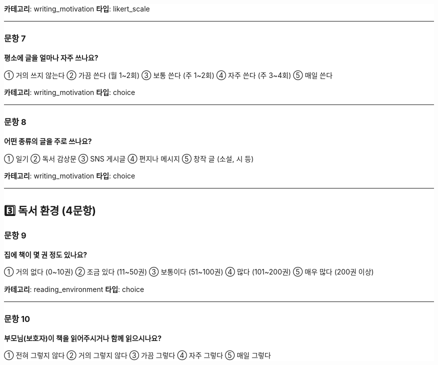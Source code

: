 **카테고리**: writing_motivation
**타입**: likert_scale

---

### 문항 7
**평소에 글을 얼마나 자주 쓰나요?**

① 거의 쓰지 않는다
② 가끔 쓴다 (월 1~2회)
③ 보통 쓴다 (주 1~2회)
④ 자주 쓴다 (주 3~4회)
⑤ 매일 쓴다

**카테고리**: writing_motivation
**타입**: choice

---

### 문항 8
**어떤 종류의 글을 주로 쓰나요?**

① 일기
② 독서 감상문
③ SNS 게시글
④ 편지나 메시지
⑤ 창작 글 (소설, 시 등)

**카테고리**: writing_motivation
**타입**: choice

---

## 3️⃣ 독서 환경 (4문항)

### 문항 9
**집에 책이 몇 권 정도 있나요?**

① 거의 없다 (0~10권)
② 조금 있다 (11~50권)
③ 보통이다 (51~100권)
④ 많다 (101~200권)
⑤ 매우 많다 (200권 이상)

**카테고리**: reading_environment
**타입**: choice

---

### 문항 10
**부모님(보호자)이 책을 읽어주시거나 함께 읽으시나요?**

① 전혀 그렇지 않다
② 거의 그렇지 않다
③ 가끔 그렇다
④ 자주 그렇다
⑤ 매일 그렇다

